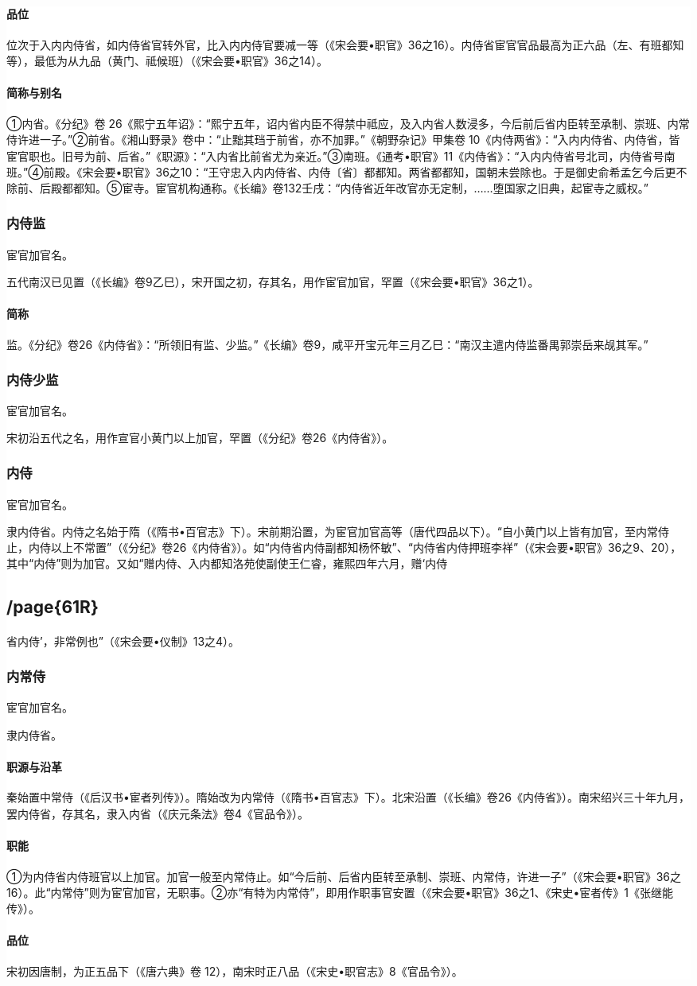 #### 品位

位次于入内内侍省，如内侍省官转外官，比入内内侍官要减一等（《宋会要•职官》36之16）。内侍省宦官官品最高为正六品（左、有班都知等），最低为从九品（黄门、祗候班）（《宋会要•职官》36之14）。

#### 简称与别名

①内省。《分纪》卷 26《熙宁五年诏》：“熙宁五年，诏内省内臣不得禁中祗应，及入内省人数浸多，今后前后省内臣转至承制、崇班、内常侍许进一子。”②前省。《湘山野录》卷中：“止黜其珰于前省，亦不加罪。”《朝野杂记》甲集卷 10《内侍两省》：“入内内侍省、内侍省，皆宦官职也。旧号为前、后省。”《职源》：“入内省比前省尤为亲近。”③南班。《通考•职官》11《内侍省》：“入内内侍省号北司，内侍省号南班。”④前殿。《宋会要•职官》36之10：“王守忠入内内侍省、内侍〔省〕都都知。两省都都知，国朝未尝除也。于是御史俞希孟乞今后更不除前、后殿都都知。⑤宦寺。宦官机构通称。《长编》卷132壬戌：“内侍省近年改官亦无定制，……堕国家之旧典，起宦寺之威权。”

### 内侍监 

宦官加官名。

五代南汉已见置（《长编》卷9乙巳），宋开国之初，存其名，用作宦官加官，罕置（《宋会要•职官》36之1）。

#### 简称

监。《分纪》卷26《内侍省》：“所领旧有监、少监。”《长编》卷9，咸平开宝元年三月乙巳：“南汉主遣内侍监番禺郭崇岳来觇其军。”

### 内侍少监 

宦官加官名。

宋初沿五代之名，用作宣官小黄门以上加官，罕置（《分纪》卷26《内侍省》）。

### 内侍 

宦官加官名。

隶内侍省。内侍之名始于隋（《隋书•百官志》下）。宋前期沿置，为宦官加官高等（唐代四品以下）。“自小黄门以上皆有加官，至内常侍止，内侍以上不常置”（《分纪》卷26《内侍省》）。如“内侍省内侍副都知杨怀敏”、“内侍省内侍押班李祥”（《宋会要•职官》36之9、20），其中“内侍”则为加官。又如“赠内侍、入内都知洛苑使副使王仁睿，雍熙四年六月，赠‘内侍

## /page{61R}

省内侍’，非常例也”（《宋会要•仪制》13之4）。

### 内常侍

宦官加官名。

隶内侍省。

#### 职源与沿革

秦始置中常侍（《后汉书•宦者列传》）。隋始改为内常侍（《隋书•百官志》下）。北宋沿置（《长编》卷26《内侍省》）。南宋绍兴三十年九月，罢内侍省，存其名，隶入内省（《庆元条法》卷4《官品令》）。

#### 职能

①为内侍省内侍班官以上加官。加官一般至内常侍止。如“今后前、后省内臣转至承制、崇班、内常侍，许进一子”（《宋会要•职官》36之16）。此“内常侍”则为宦官加官，无职事。②亦“有特为内常侍”，即用作职事官安置（《宋会要•职官》36之1、《宋史•宦者传》1《张继能传》）。

#### 品位

宋初因唐制，为正五品下（《唐六典》卷 12），南宋时正八品（《宋史•职官志》8《官品令》）。
